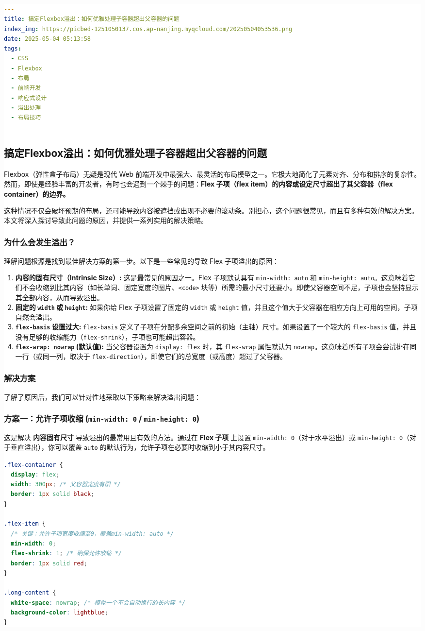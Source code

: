 ```yaml
---
title: 搞定Flexbox溢出：如何优雅处理子容器超出父容器的问题
index_img: https://picbed-1251050137.cos.ap-nanjing.myqcloud.com/20250504053536.png
date: 2025-05-04 05:13:58
tags:
  - CSS
  - Flexbox
  - 布局
  - 前端开发
  - 响应式设计
  - 溢出处理
  - 布局技巧
---
```

## 搞定Flexbox溢出：如何优雅处理子容器超出父容器的问题

Flexbox（弹性盒子布局）无疑是现代 Web 前端开发中最强大、最灵活的布局模型之一。它极大地简化了元素对齐、分布和排序的复杂性。然而，即使是经验丰富的开发者，有时也会遇到一个棘手的问题：**Flex 子项（flex item）的内容或设定尺寸超出了其父容器（flex container）的边界。**

这种情况不仅会破坏预期的布局，还可能导致内容被遮挡或出现不必要的滚动条。别担心，这个问题很常见，而且有多种有效的解决方案。本文将深入探讨导致此问题的原因，并提供一系列实用的解决策略。

### 为什么会发生溢出？

理解问题根源是找到最佳解决方案的第一步。以下是一些常见的导致 Flex 子项溢出的原因：

1. **内容的固有尺寸（Intrinsic Size）:** 这是最常见的原因之一。Flex 子项默认具有 `min-width: auto` 和 `min-height: auto`。这意味着它们不会收缩到比其内容（如长单词、固定宽度的图片、`<code>` 块等）所需的最小尺寸还要小。即使父容器空间不足，子项也会坚持显示其全部内容，从而导致溢出。
2. **固定的 `width` 或 `height`:** 如果你给 Flex 子项设置了固定的 `width` 或 `height` 值，并且这个值大于父容器在相应方向上可用的空间，子项自然会溢出。
3. **`flex-basis` 设置过大:** `flex-basis` 定义了子项在分配多余空间之前的初始（主轴）尺寸。如果设置了一个较大的 `flex-basis` 值，并且没有足够的收缩能力（`flex-shrink`），子项也可能超出容器。
4. **`flex-wrap: nowrap` (默认值):** 当父容器设置为 `display: flex` 时，其 `flex-wrap` 属性默认为 `nowrap`。这意味着所有子项会尝试排在同一行（或同一列，取决于 `flex-direction`），即使它们的总宽度（或高度）超过了父容器。

### 解决方案

了解了原因后，我们可以针对性地采取以下策略来解决溢出问题：

### 方案一：允许子项收缩 (`min-width: 0` / `min-height: 0`)

这是解决 **内容固有尺寸** 导致溢出的最常用且有效的方法。通过在 **Flex 子项** 上设置 `min-width: 0`（对于水平溢出）或 `min-height: 0`（对于垂直溢出），你可以覆盖 `auto` 的默认行为，允许子项在必要时收缩到小于其内容尺寸。

```css
.flex-container {
  display: flex;
  width: 300px; /* 父容器宽度有限 */
  border: 1px solid black;
}

.flex-item {
  /* 关键：允许子项宽度收缩至0，覆盖min-width: auto */
  min-width: 0;
  flex-shrink: 1; /* 确保允许收缩 */
  border: 1px solid red;
}

.long-content {
  white-space: nowrap; /* 模拟一个不会自动换行的长内容 */
  background-color: lightblue;
}

```
